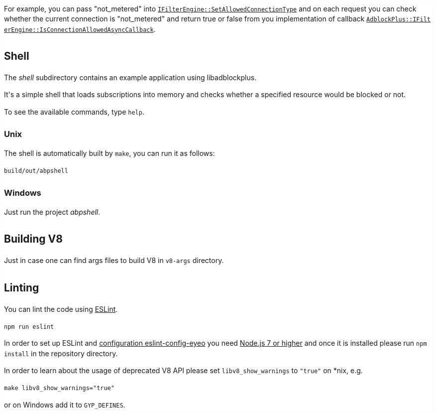 For example, you can pass "not_metered" into [`IFilterEngine::SetAllowedConnectionType`](https://gitlab.com/eyeo/adblockplus/libadblockplus/blob/master/include/AdblockPlus/IFilterEngine.h#L541) and on each request you can check whether the current connection is "not_metered" and return true or false from you implementation of callback [`AdblockPlus::IFilterEngine::IsConnectionAllowedAsyncCallback`](https://gitlab.com/eyeo/adblockplus/libadblockplus/blob/master/include/AdblockPlus/IFilterEngine.h#L262).

Shell
-----

The _shell_ subdirectory contains an example application using libadblockplus.

It's a simple shell that loads subscriptions into memory and checks
whether a specified resource would be blocked or not.

To see the available commands, type `help`.

### Unix

The shell is automatically built by `make`, you can run it as follows:

    build/out/abpshell

### Windows

Just run the project *abpshell*.

Building V8
-------------------------

Just in case one can find args files to build V8 in `v8-args` directory.

Linting
-------

You can lint the code using [ESLint](http://eslint.org).

    npm run eslint

In order to set up ESLint and
[configuration eslint-config-eyeo](https://gitlab.com/eyeo/auxiliary/eyeo-coding-style/tree/master/eslint-config-eyeo) you need [Node.js 7 or higher](https://nodejs.org/) and once it is installed please run `npm install` in the repository directory.

In order to learn about the usage of deprecated V8 API please set `libv8_show_warnings` to `"true"` on *nix, e.g.

    make libv8_show_warnings="true"

or on Windows add it to `GYP_DEFINES`.
